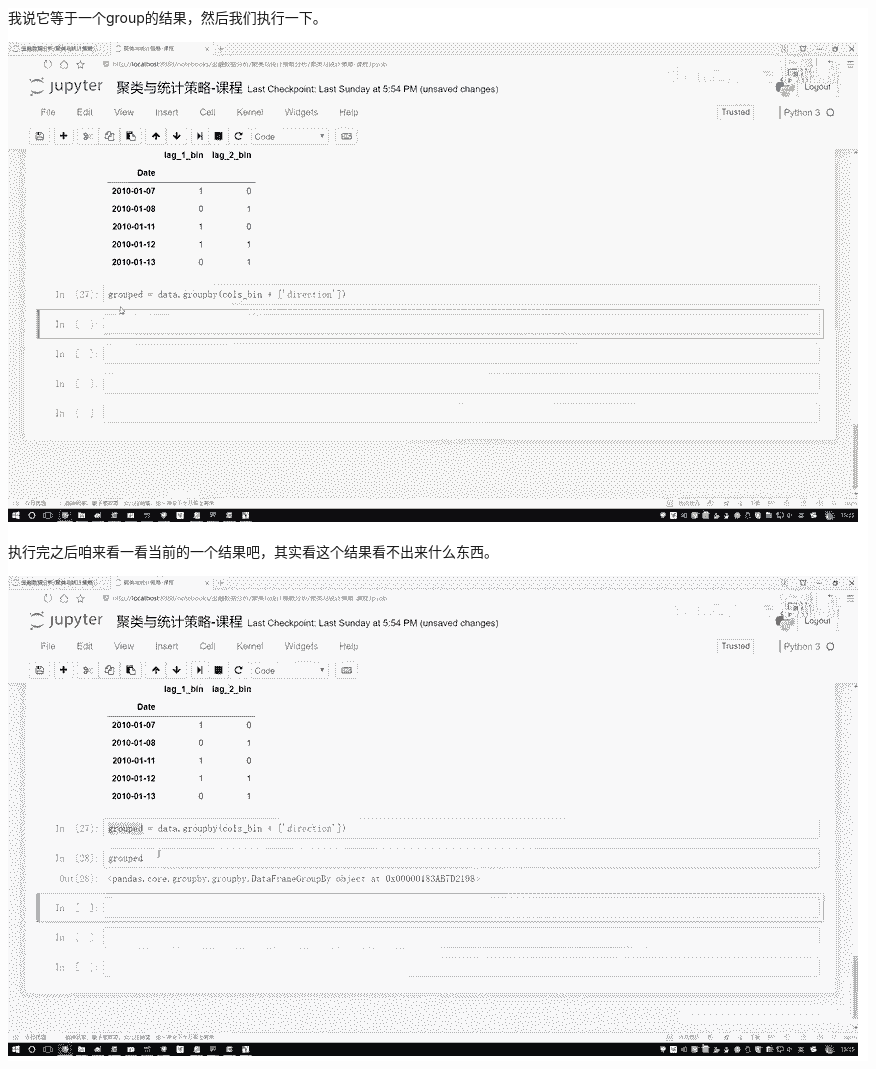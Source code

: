 我说它等于一个group的结果，然后我们执行一下。

![](img/2e33f33316e5762c58a608f7c0cc0d5f_84.png)

执行完之后咱来看一看当前的一个结果吧，其实看这个结果看不出来什么东西。

![](img/2e33f33316e5762c58a608f7c0cc0d5f_86.png)
